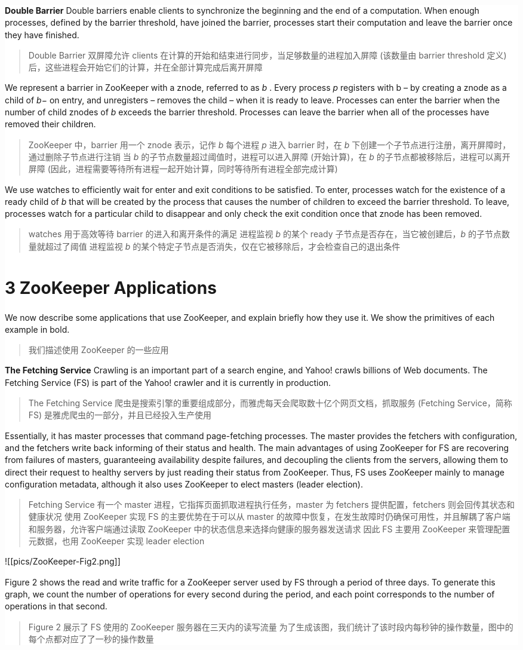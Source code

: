 **Double Barrier** Double barriers enable clients to synchronize the beginning and the end of a computation. When enough processes, defined by the barrier threshold, have joined the barrier, processes start their computation and leave the barrier once they have finished. 
>  Double Barrier
>  双屏障允许 clients 在计算的开始和结束进行同步，当足够数量的进程加入屏障 (该数量由 barrier threshold 定义) 后，这些进程会开始它们的计算，并在全部计算完成后离开屏障

We represent a barrier in ZooKeeper with a znode, referred to as $b$ . Every process $p$ registers with b – by creating a znode as a child of $b-$ on entry, and unregisters – removes the child – when it is ready to leave. Processes can enter the barrier when the number of child znodes of $b$ exceeds the barrier threshold. Processes can leave the barrier when all of the processes have removed their children. 
>  ZooKeeper 中，barrier 用一个 znode 表示，记作 $b$
>  每个进程 $p$ 进入 barrier 时，在 $b$ 下创建一个子节点进行注册，离开屏障时，通过删除子节点进行注销
>  当 $b$ 的子节点数量超过阈值时，进程可以进入屏障 (开始计算)，在 $b$ 的子节点都被移除后，进程可以离开屏障 (因此，进程需要等待所有进程一起开始计算，同时等待所有进程全部完成计算)

We use watches to efficiently wait for enter and exit conditions to be satisfied. To enter, processes watch for the existence of a ready child of $b$ that will be created by the process that causes the number of children to exceed the barrier threshold. To leave, processes watch for a particular child to disappear and only check the exit condition once that znode has been removed. 
>  watches 用于高效等待 barrier 的进入和离开条件的满足
>  进程监视 $b$ 的某个 ready 子节点是否存在，当它被创建后，$b$ 的子节点数量就超过了阈值
>  进程监视 $b$ 的某个特定子节点是否消失，仅在它被移除后，才会检查自己的退出条件

# 3 ZooKeeper Applications 
We now describe some applications that use ZooKeeper, and explain briefly how they use it. We show the primitives of each example in bold. 
>  我们描述使用 ZooKeeper 的一些应用

**The Fetching Service** Crawling is an important part of a search engine, and Yahoo! crawls billions of Web documents. The Fetching Service (FS) is part of the Yahoo! crawler and it is currently in production. 
>  The Fetching Service
>  爬虫是搜索引擎的重要组成部分，而雅虎每天会爬取数十亿个网页文档，抓取服务 (Fetching Service，简称 FS) 是雅虎爬虫的一部分，并且已经投入生产使用

Essentially, it has master processes that command page-fetching processes. The master provides the fetchers with configuration, and the fetchers write back informing of their status and health. The main advantages of using ZooKeeper for FS are recovering from failures of masters, guaranteeing availability despite failures, and decoupling the clients from the servers, allowing them to direct their request to healthy servers by just reading their status from ZooKeeper. Thus, FS uses ZooKeeper mainly to manage configuration metadata, although it also uses ZooKeeper to elect masters (leader election). 
>  Fetching Service 有一个 master 进程，它指挥页面抓取进程执行任务，master 为 fetchers 提供配置，fetchers 则会回传其状态和健康状况
>  使用 ZooKeeper 实现 FS 的主要优势在于可以从 master 的故障中恢复，在发生故障时仍确保可用性，并且解耦了客户端和服务器，允许客户端通过读取 ZooKeeper 中的状态信息来选择向健康的服务器发送请求
>  因此 FS 主要用 ZooKeeper 来管理配置元数据，也用 ZooKeeper 实现 leader election


![[pics/ZooKeeper-Fig2.png]]

Figure 2 shows the read and write traffic for a ZooKeeper server used by FS through a period of three days. To generate this graph, we count the number of operations for every second during the period, and each point corresponds to the number of operations in that second. 
>  Figure 2 展示了 FS 使用的 ZooKeeper 服务器在三天内的读写流量
>  为了生成该图，我们统计了该时段内每秒钟的操作数量，图中的每个点都对应了了一秒的操作数量
